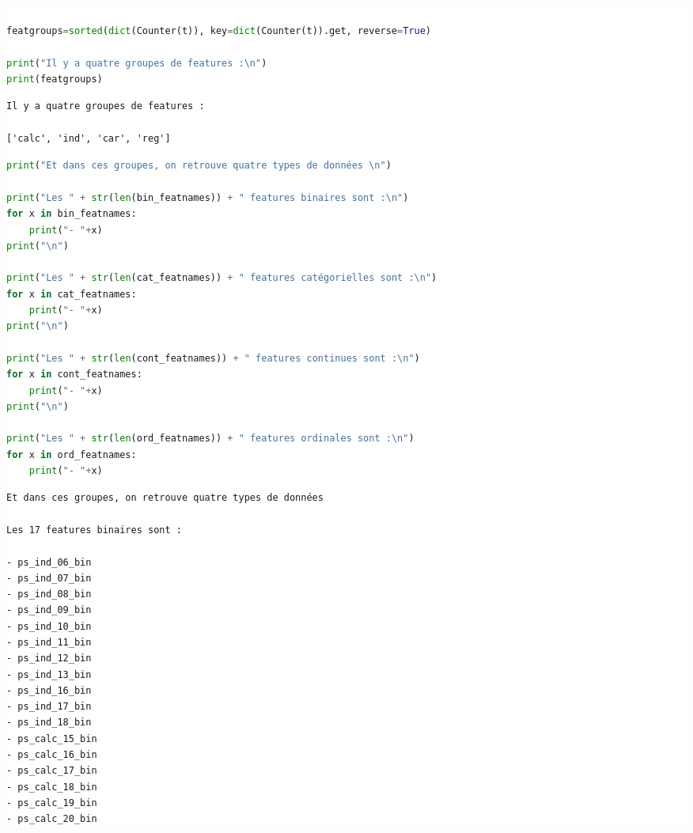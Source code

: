```python

featgroups=sorted(dict(Counter(t)), key=dict(Counter(t)).get, reverse=True)

print("Il y a quatre groupes de features :\n")
print(featgroups)
```

    Il y a quatre groupes de features :

    ['calc', 'ind', 'car', 'reg']



```python
print("Et dans ces groupes, on retrouve quatre types de données \n")

print("Les " + str(len(bin_featnames)) + " features binaires sont :\n")
for x in bin_featnames:
    print("- "+x)
print("\n")

print("Les " + str(len(cat_featnames)) + " features catégorielles sont :\n")
for x in cat_featnames:
    print("- "+x)
print("\n")

print("Les " + str(len(cont_featnames)) + " features continues sont :\n")
for x in cont_featnames:
    print("- "+x)
print("\n")

print("Les " + str(len(ord_featnames)) + " features ordinales sont :\n")
for x in ord_featnames:
    print("- "+x)
```

    Et dans ces groupes, on retrouve quatre types de données

    Les 17 features binaires sont :

    - ps_ind_06_bin
    - ps_ind_07_bin
    - ps_ind_08_bin
    - ps_ind_09_bin
    - ps_ind_10_bin
    - ps_ind_11_bin
    - ps_ind_12_bin
    - ps_ind_13_bin
    - ps_ind_16_bin
    - ps_ind_17_bin
    - ps_ind_18_bin
    - ps_calc_15_bin
    - ps_calc_16_bin
    - ps_calc_17_bin
    - ps_calc_18_bin
    - ps_calc_19_bin
    - ps_calc_20_bin
